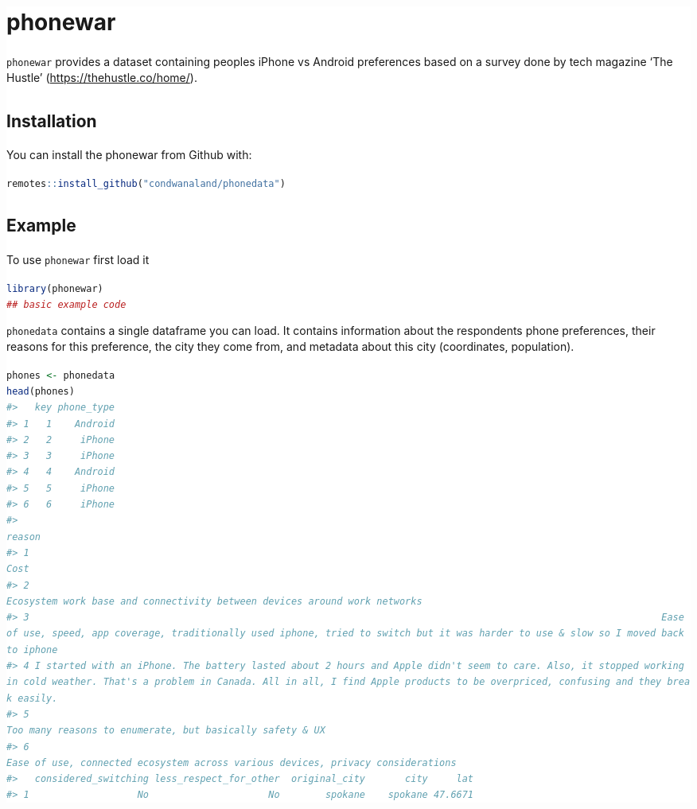 


# phonewar




`phonewar` provides a dataset containing peoples iPhone vs Android
preferences based on a survey done by tech magazine ‘The Hustle’
(<https://thehustle.co/home/>).

## Installation

You can install the phonewar from Github with:

``` r
remotes::install_github("condwanaland/phonedata")
```

## Example

To use `phonewar` first load it

``` r
library(phonewar)
## basic example code
```

`phonedata` contains a single dataframe you can load. It contains
information about the respondents phone preferences, their reasons for
this preference, the city they come from, and metadata about this city
(coordinates, population).

``` r
phones <- phonedata
head(phones)
#>   key phone_type
#> 1   1    Android
#> 2   2     iPhone
#> 3   3     iPhone
#> 4   4    Android
#> 5   5     iPhone
#> 6   6     iPhone
#>                                                                                                                                                                                                                                                 reason
#> 1                                                                                                                                                                                                                                                 Cost
#> 2                                                                                                                                                                            Ecosystem work base and connectivity between devices around work networks
#> 3                                                                                                               Ease of use, speed, app coverage, traditionally used iphone, tried to switch but it was harder to use & slow so I moved back to iphone
#> 4 I started with an iPhone. The battery lasted about 2 hours and Apple didn't seem to care. Also, it stopped working in cold weather. That's a problem in Canada. All in all, I find Apple products to be overpriced, confusing and they break easily.
#> 5                                                                                                                                                                                             Too many reasons to enumerate, but basically safety & UX
#> 6                                                                                                                                                                      Ease of use, connected ecosystem across various devices, privacy considerations
#>   considered_switching less_respect_for_other  original_city       city     lat
#> 1                   No                     No        spokane    spokane 47.6671
```
